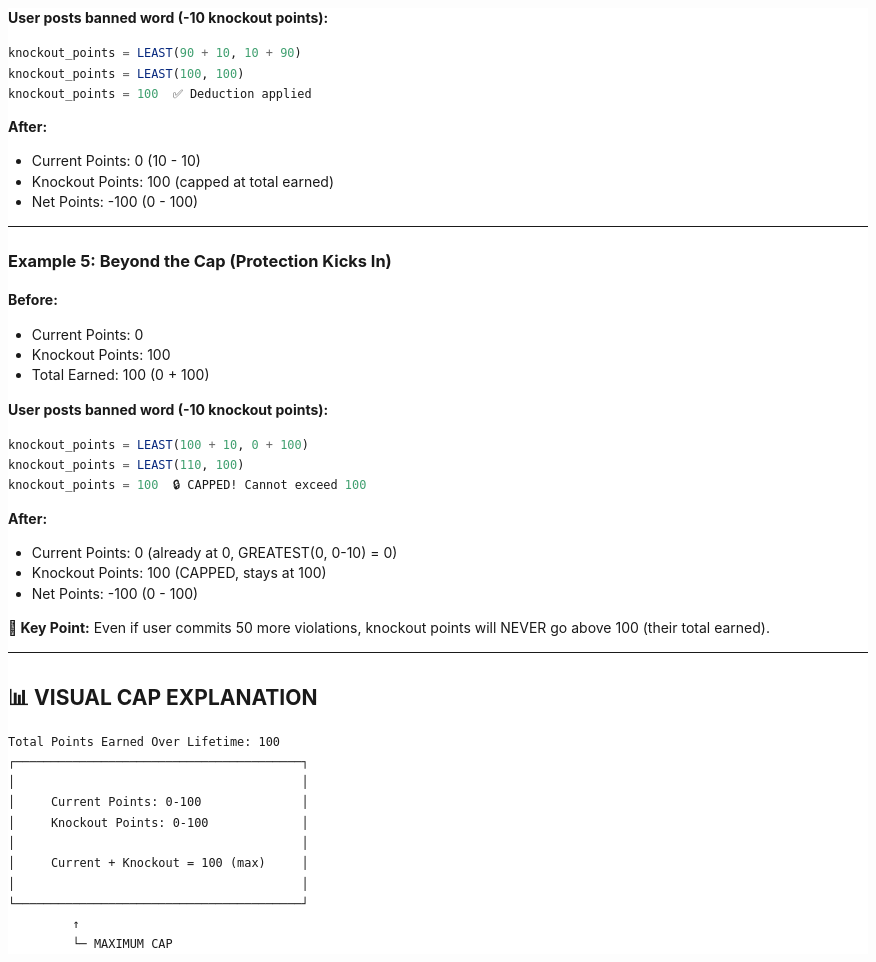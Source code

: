 **User posts banned word (-10 knockout points):**

```sql
knockout_points = LEAST(90 + 10, 10 + 90)
knockout_points = LEAST(100, 100)
knockout_points = 100  ✅ Deduction applied
```

**After:**
- Current Points: 0 (10 - 10)
- Knockout Points: 100 (capped at total earned)
- Net Points: -100 (0 - 100)

---

### Example 5: Beyond the Cap (Protection Kicks In)

**Before:**
- Current Points: 0
- Knockout Points: 100
- Total Earned: 100 (0 + 100)

**User posts banned word (-10 knockout points):**

```sql
knockout_points = LEAST(100 + 10, 0 + 100)
knockout_points = LEAST(110, 100)
knockout_points = 100  🔒 CAPPED! Cannot exceed 100
```

**After:**
- Current Points: 0 (already at 0, GREATEST(0, 0-10) = 0)
- Knockout Points: 100 (CAPPED, stays at 100)
- Net Points: -100 (0 - 100)

**🚨 Key Point:** Even if user commits 50 more violations, knockout points will NEVER go above 100 (their total earned).

---

## 📊 VISUAL CAP EXPLANATION

```
Total Points Earned Over Lifetime: 100
┌────────────────────────────────────────┐
│                                        │
│     Current Points: 0-100              │
│     Knockout Points: 0-100             │
│                                        │
│     Current + Knockout = 100 (max)     │
│                                        │
└────────────────────────────────────────┘
         ↑
         └─ MAXIMUM CAP
```
